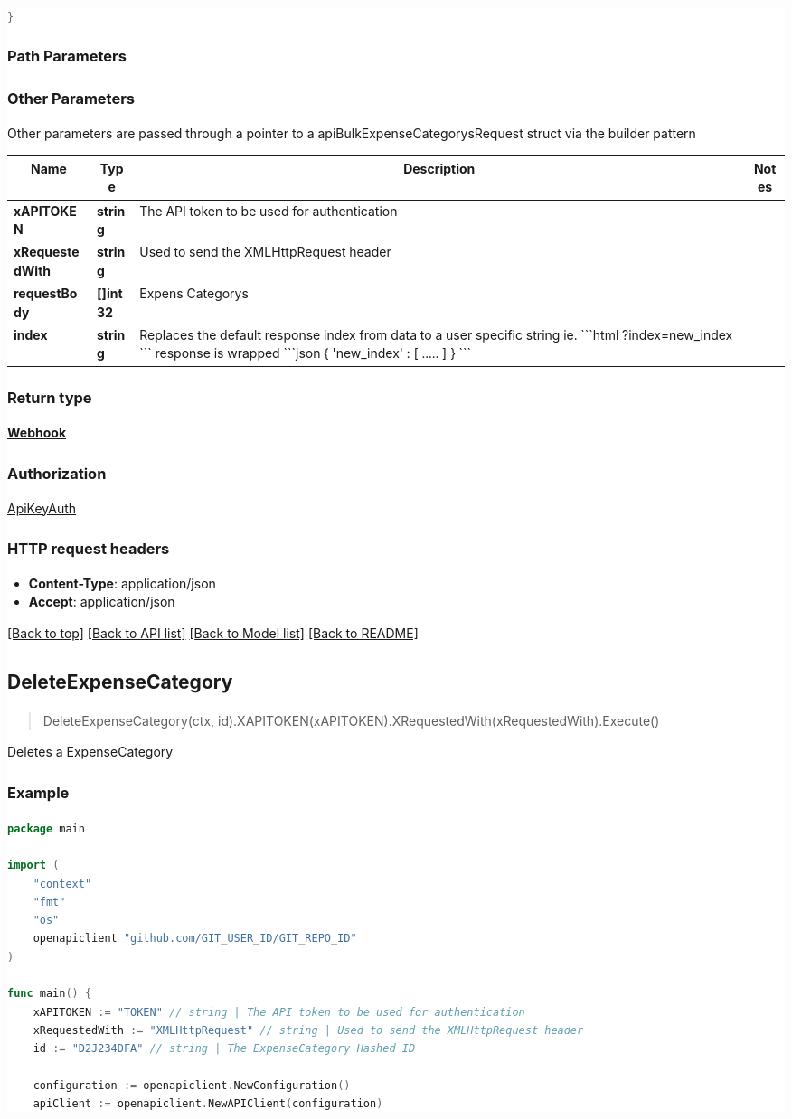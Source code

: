 ```go
}
```

### Path Parameters



### Other Parameters

Other parameters are passed through a pointer to a apiBulkExpenseCategorysRequest struct via the builder pattern


Name | Type | Description  | Notes
------------- | ------------- | ------------- | -------------
 **xAPITOKEN** | **string** | The API token to be used for authentication | 
 **xRequestedWith** | **string** | Used to send the XMLHttpRequest header | 
 **requestBody** | **[]int32** | Expens Categorys | 
 **index** | **string** | Replaces the default response index from data to a user specific string  ie.  &#x60;&#x60;&#x60;html   ?index&#x3D;new_index &#x60;&#x60;&#x60;  response is wrapped  &#x60;&#x60;&#x60;json   {     &#39;new_index&#39; : [       .....       ]   } &#x60;&#x60;&#x60;  | 

### Return type

[**Webhook**](Webhook.md)

### Authorization

[ApiKeyAuth](../README.md#ApiKeyAuth)

### HTTP request headers

- **Content-Type**: application/json
- **Accept**: application/json

[[Back to top]](#) [[Back to API list]](../README.md#documentation-for-api-endpoints)
[[Back to Model list]](../README.md#documentation-for-models)
[[Back to README]](../README.md)


## DeleteExpenseCategory

> DeleteExpenseCategory(ctx, id).XAPITOKEN(xAPITOKEN).XRequestedWith(xRequestedWith).Execute()

Deletes a ExpenseCategory



### Example

```go
package main

import (
	"context"
	"fmt"
	"os"
	openapiclient "github.com/GIT_USER_ID/GIT_REPO_ID"
)

func main() {
	xAPITOKEN := "TOKEN" // string | The API token to be used for authentication
	xRequestedWith := "XMLHttpRequest" // string | Used to send the XMLHttpRequest header
	id := "D2J234DFA" // string | The ExpenseCategory Hashed ID

	configuration := openapiclient.NewConfiguration()
	apiClient := openapiclient.NewAPIClient(configuration)
```